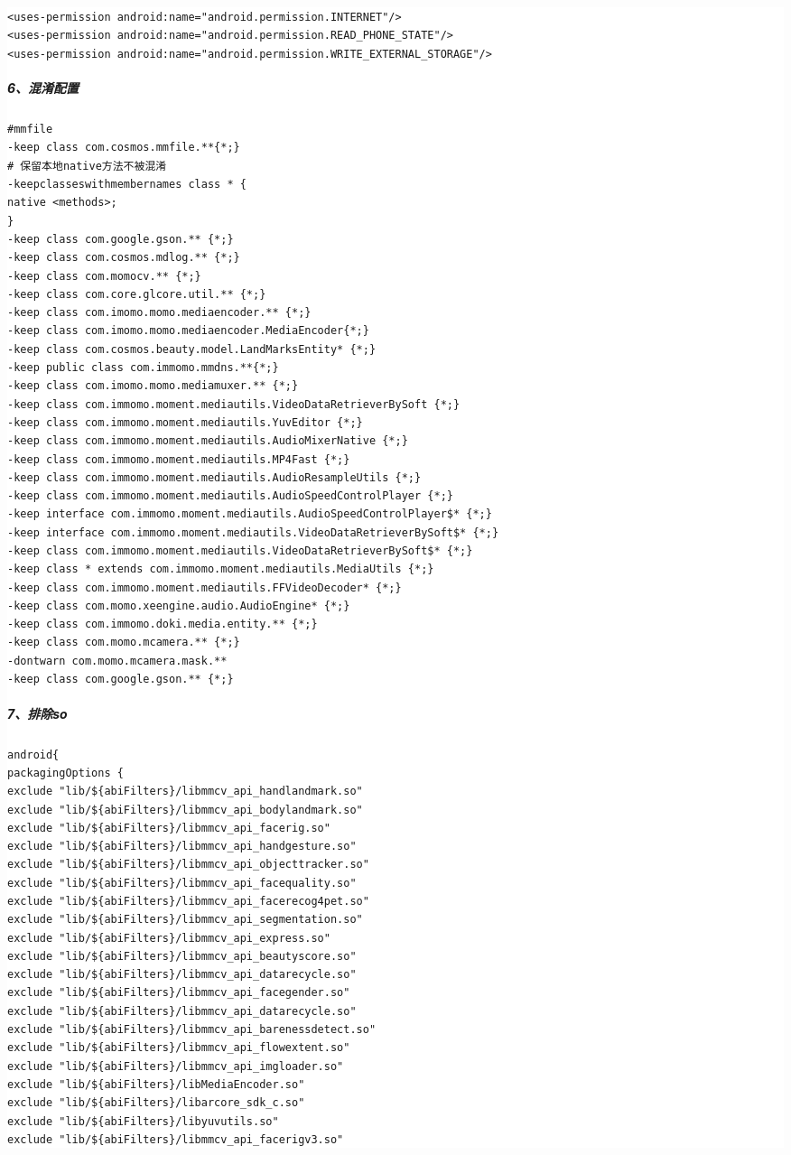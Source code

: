```
<uses-permission android:name="android.permission.INTERNET"/>
<uses-permission android:name="android.permission.READ_PHONE_STATE"/>
<uses-permission android:name="android.permission.WRITE_EXTERNAL_STORAGE"/>
```

##### 6、混淆配置

```
#mmfile
-keep class com.cosmos.mmfile.**{*;}
# 保留本地native方法不被混淆
-keepclasseswithmembernames class * {
native <methods>;
}
-keep class com.google.gson.** {*;}
-keep class com.cosmos.mdlog.** {*;}
-keep class com.momocv.** {*;}
-keep class com.core.glcore.util.** {*;}
-keep class com.imomo.momo.mediaencoder.** {*;}
-keep class com.imomo.momo.mediaencoder.MediaEncoder{*;}
-keep class com.cosmos.beauty.model.LandMarksEntity* {*;}
-keep public class com.immomo.mmdns.**{*;}
-keep class com.imomo.momo.mediamuxer.** {*;}
-keep class com.immomo.moment.mediautils.VideoDataRetrieverBySoft {*;}
-keep class com.immomo.moment.mediautils.YuvEditor {*;}
-keep class com.immomo.moment.mediautils.AudioMixerNative {*;}
-keep class com.immomo.moment.mediautils.MP4Fast {*;}
-keep class com.immomo.moment.mediautils.AudioResampleUtils {*;}
-keep class com.immomo.moment.mediautils.AudioSpeedControlPlayer {*;}
-keep interface com.immomo.moment.mediautils.AudioSpeedControlPlayer$* {*;}
-keep interface com.immomo.moment.mediautils.VideoDataRetrieverBySoft$* {*;}
-keep class com.immomo.moment.mediautils.VideoDataRetrieverBySoft$* {*;}
-keep class * extends com.immomo.moment.mediautils.MediaUtils {*;}
-keep class com.immomo.moment.mediautils.FFVideoDecoder* {*;}
-keep class com.momo.xeengine.audio.AudioEngine* {*;}
-keep class com.immomo.doki.media.entity.** {*;}
-keep class com.momo.mcamera.** {*;}
-dontwarn com.momo.mcamera.mask.**
-keep class com.google.gson.** {*;}
```
##### 7、排除so
```
android{
packagingOptions {
exclude "lib/${abiFilters}/libmmcv_api_handlandmark.so"
exclude "lib/${abiFilters}/libmmcv_api_bodylandmark.so"
exclude "lib/${abiFilters}/libmmcv_api_facerig.so"
exclude "lib/${abiFilters}/libmmcv_api_handgesture.so"
exclude "lib/${abiFilters}/libmmcv_api_objecttracker.so"
exclude "lib/${abiFilters}/libmmcv_api_facequality.so"
exclude "lib/${abiFilters}/libmmcv_api_facerecog4pet.so"
exclude "lib/${abiFilters}/libmmcv_api_segmentation.so"
exclude "lib/${abiFilters}/libmmcv_api_express.so"
exclude "lib/${abiFilters}/libmmcv_api_beautyscore.so"
exclude "lib/${abiFilters}/libmmcv_api_datarecycle.so"
exclude "lib/${abiFilters}/libmmcv_api_facegender.so"
exclude "lib/${abiFilters}/libmmcv_api_datarecycle.so"
exclude "lib/${abiFilters}/libmmcv_api_barenessdetect.so"
exclude "lib/${abiFilters}/libmmcv_api_flowextent.so"
exclude "lib/${abiFilters}/libmmcv_api_imgloader.so"
exclude "lib/${abiFilters}/libMediaEncoder.so"
exclude "lib/${abiFilters}/libarcore_sdk_c.so"
exclude "lib/${abiFilters}/libyuvutils.so"
exclude "lib/${abiFilters}/libmmcv_api_facerigv3.so"
```